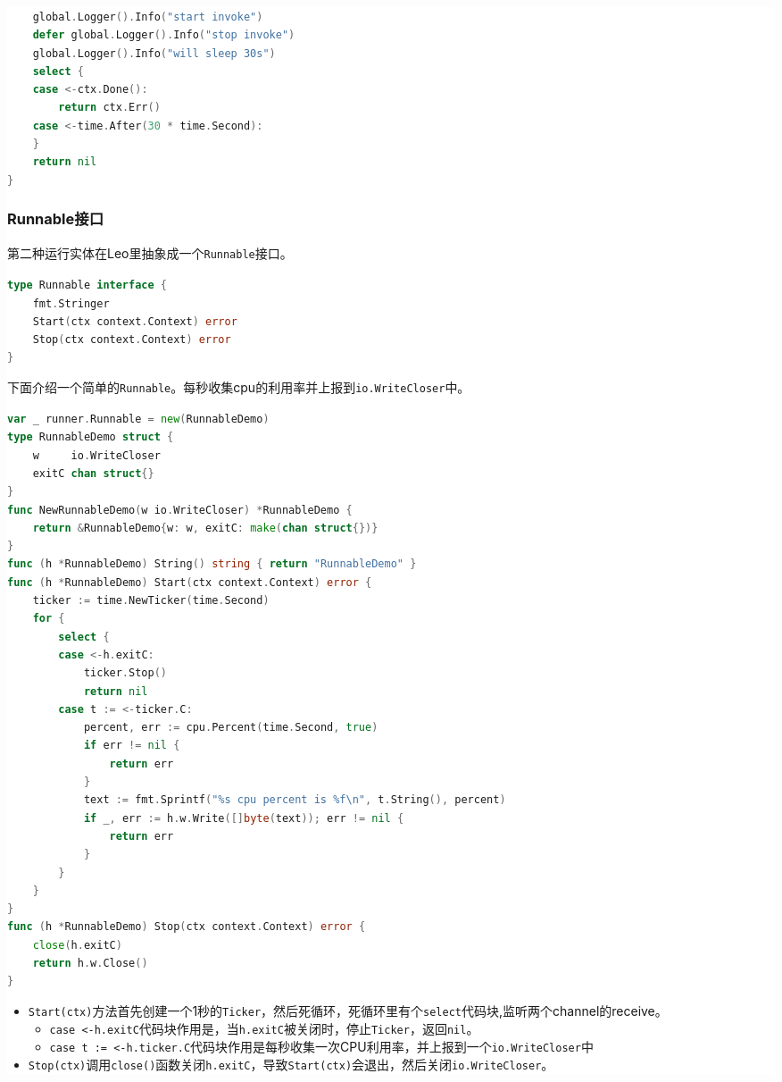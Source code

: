 ```go
	global.Logger().Info("start invoke")
	defer global.Logger().Info("stop invoke")
	global.Logger().Info("will sleep 30s")
	select {
	case <-ctx.Done():
		return ctx.Err()
	case <-time.After(30 * time.Second):
	}
	return nil
}
```
### Runnable接口
第二种运行实体在Leo里抽象成一个`Runnable`接口。
```go
type Runnable interface {
	fmt.Stringer
	Start(ctx context.Context) error
	Stop(ctx context.Context) error
}
```
下面介绍一个简单的`Runnable`。每秒收集cpu的利用率并上报到`io.WriteCloser`中。
```go
var _ runner.Runnable = new(RunnableDemo)
type RunnableDemo struct {
	w     io.WriteCloser
	exitC chan struct{}
}
func NewRunnableDemo(w io.WriteCloser) *RunnableDemo {
	return &RunnableDemo{w: w, exitC: make(chan struct{})}
}
func (h *RunnableDemo) String() string { return "RunnableDemo" }
func (h *RunnableDemo) Start(ctx context.Context) error {
	ticker := time.NewTicker(time.Second)
	for {
		select {
		case <-h.exitC:
			ticker.Stop()
			return nil
		case t := <-ticker.C:
			percent, err := cpu.Percent(time.Second, true)
			if err != nil {
				return err
			}
			text := fmt.Sprintf("%s cpu percent is %f\n", t.String(), percent)
			if _, err := h.w.Write([]byte(text)); err != nil {
				return err
			}
		}
	}
}
func (h *RunnableDemo) Stop(ctx context.Context) error {
	close(h.exitC)
	return h.w.Close()
}
```
- `Start(ctx)`方法首先创建一个1秒的`Ticker`，然后死循环，死循环里有个`select`代码块,监听两个channel的receive。
  - `case <-h.exitC`代码块作用是，当`h.exitC`被关闭时，停止`Ticker`，返回`nil`。
  - `case t := <-h.ticker.C`代码块作用是每秒收集一次CPU利用率，并上报到一个`io.WriteCloser`中
- `Stop(ctx)`调用`close()`函数关闭`h.exitC`，导致`Start(ctx)`会退出，然后关闭`io.WriteCloser`。
